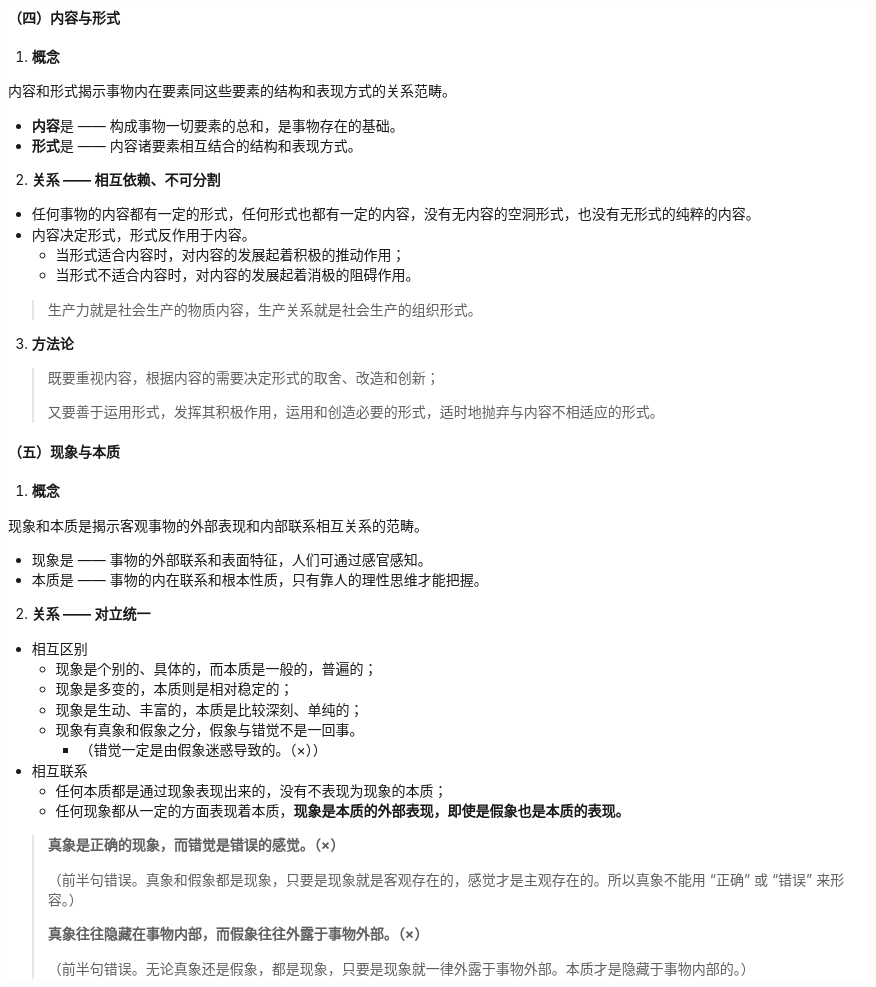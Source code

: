 

#### （四）内容与形式

1. **概念**

内容和形式揭示事物内在要素同这些要素的结构和表现方式的关系范畴。

- **内容**是 —— 构成事物一切要素的总和，是事物存在的基础。
- **形式**是 —— 内容诸要素相互结合的结构和表现方式。



2. **关系 —— 相互依赖、不可分割**

- 任何事物的内容都有一定的形式，任何形式也都有一定的内容，没有无内容的空洞形式，也没有无形式的纯粹的内容。
- 内容决定形式，形式反作用于内容。
  - 当形式适合内容时，对内容的发展起着积极的推动作用；
  - 当形式不适合内容时，对内容的发展起着消极的阻碍作用。

> 生产力就是社会生产的物质内容，生产关系就是社会生产的组织形式。



3. **方法论**

> 既要重视内容，根据内容的需要决定形式的取舍、改造和创新；
>
> 又要善于运用形式，发挥其积极作用，运用和创造必要的形式，适时地抛弃与内容不相适应的形式。



#### （五）现象与本质

1. **概念**

现象和本质是揭示客观事物的外部表现和内部联系相互关系的范畴。

- 现象是 —— 事物的外部联系和表面特征，人们可通过感官感知。
- 本质是 —— 事物的内在联系和根本性质，只有靠人的理性思维才能把握。



2. **关系 —— 对立统一**

- 相互区别
  - 现象是个别的、具体的，而本质是一般的，普遍的；
  - 现象是多变的，本质则是相对稳定的；
  - 现象是生动、丰富的，本质是比较深刻、单纯的；
  - 现象有真象和假象之分，假象与错觉不是一回事。
    - （错觉一定是由假象迷惑导致的。（×））
- 相互联系
  - 任何本质都是通过现象表现出来的，没有不表现为现象的本质；
  - 任何现象都从一定的方面表现着本质，**现象是本质的外部表现，即使是假象也是本质的表现。**

> **真象是正确的现象，而错觉是错误的感觉。（×）**
>
> （前半句错误。真象和假象都是现象，只要是现象就是客观存在的，感觉才是主观存在的。所以真象不能用 “正确” 或 “错误” 来形容。）
>
> **真象往往隐藏在事物内部，而假象往往外露于事物外部。（×）**
>
> （前半句错误。无论真象还是假象，都是现象，只要是现象就一律外露于事物外部。本质才是隐藏于事物内部的。）
